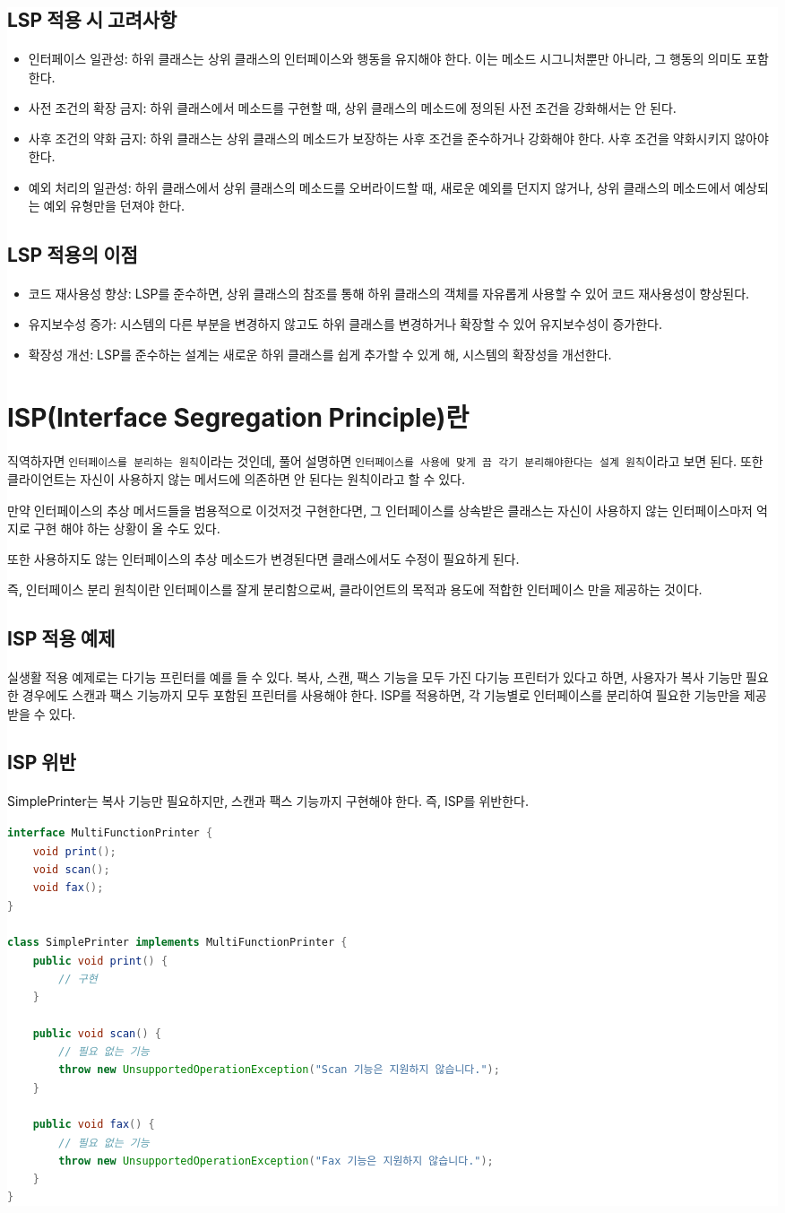 ## LSP 적용 시 고려사항

- 인터페이스 일관성: 하위 클래스는 상위 클래스의 인터페이스와 행동을 유지해야 한다. 이는 메소드 시그니처뿐만 아니라, 그 행동의 의미도 포함한다.

- 사전 조건의 확장 금지: 하위 클래스에서 메소드를 구현할 때, 상위 클래스의 메소드에 정의된 사전 조건을 강화해서는 안 된다.

- 사후 조건의 약화 금지: 하위 클래스는 상위 클래스의 메소드가 보장하는 사후 조건을 준수하거나 강화해야 한다. 사후 조건을 약화시키지 않아야 한다.

- 예외 처리의 일관성: 하위 클래스에서 상위 클래스의 메소드를 오버라이드할 때, 새로운 예외를 던지지 않거나, 상위 클래스의 메소드에서 예상되는 예외 유형만을 던져야 한다.

## LSP 적용의 이점

- 코드 재사용성 향상: LSP를 준수하면, 상위 클래스의 참조를 통해 하위 클래스의 객체를 자유롭게 사용할 수 있어 코드 재사용성이 향상된다.

- 유지보수성 증가: 시스템의 다른 부분을 변경하지 않고도 하위 클래스를 변경하거나 확장할 수 있어 유지보수성이 증가한다.

- 확장성 개선: LSP를 준수하는 설계는 새로운 하위 클래스를 쉽게 추가할 수 있게 해, 시스템의 확장성을 개선한다.

# ISP(Interface Segregation Principle)란

직역하자면 `인터페이스를 분리하는 원칙`이라는 것인데, 풀어 설명하면 `인터페이스를 사용에 맞게 끔 각기 분리해야한다는 설계 원칙`이라고 보면 된다. 또한 클라이언트는 자신이 사용하지 않는 메서드에 의존하면 안 된다는 원칙이라고 할 수 있다.

만약 인터페이스의 추상 메서드들을 범용적으로 이것저것 구현한다면, 그 인터페이스를 상속받은 클래스는 자신이 사용하지 않는 인터페이스마저 억지로 구현 해야 하는 상황이 올 수도 있다.

또한 사용하지도 않는 인터페이스의 추상 메소드가 변경된다면 클래스에서도 수정이 필요하게 된다.

즉, 인터페이스 분리 원칙이란 인터페이스를 잘게 분리함으로써, 클라이언트의 목적과 용도에 적합한 인터페이스 만을 제공하는 것이다.

## ISP 적용 예제

실생활 적용 예제로는 다기능 프린터를 예를 들 수 있다.
복사, 스캔, 팩스 기능을 모두 가진 다기능 프린터가 있다고 하면, 사용자가 복사 기능만 필요한 경우에도 스캔과 팩스 기능까지 모두 포함된 프린터를 사용해야 한다. ISP를 적용하면, 각 기능별로 인터페이스를 분리하여 필요한 기능만을 제공받을 수 있다.

## ISP 위반

SimplePrinter는 복사 기능만 필요하지만, 스캔과 팩스 기능까지 구현해야 한다. 즉, ISP를 위반한다.

```java
interface MultiFunctionPrinter {
    void print();
    void scan();
    void fax();
}

class SimplePrinter implements MultiFunctionPrinter {
    public void print() {
        // 구현
    }

    public void scan() {
        // 필요 없는 기능
        throw new UnsupportedOperationException("Scan 기능은 지원하지 않습니다.");
    }

    public void fax() {
        // 필요 없는 기능
        throw new UnsupportedOperationException("Fax 기능은 지원하지 않습니다.");
    }
}
```
